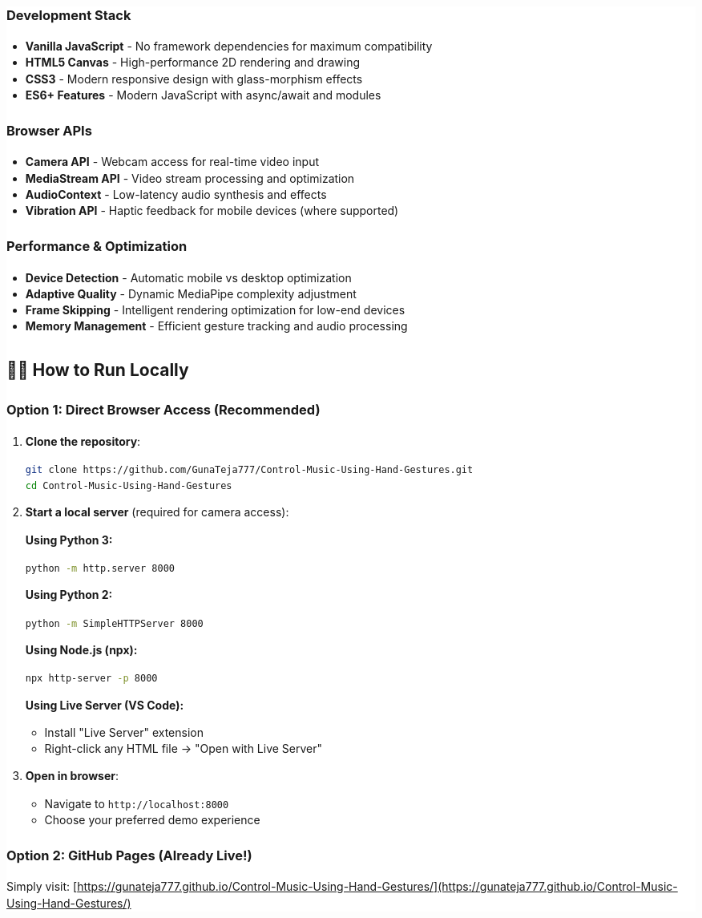 ### Development Stack
- **Vanilla JavaScript** - No framework dependencies for maximum compatibility
- **HTML5 Canvas** - High-performance 2D rendering and drawing
- **CSS3** - Modern responsive design with glass-morphism effects
- **ES6+ Features** - Modern JavaScript with async/await and modules

### Browser APIs
- **Camera API** - Webcam access for real-time video input
- **MediaStream API** - Video stream processing and optimization
- **AudioContext** - Low-latency audio synthesis and effects
- **Vibration API** - Haptic feedback for mobile devices (where supported)

### Performance & Optimization
- **Device Detection** - Automatic mobile vs desktop optimization
- **Adaptive Quality** - Dynamic MediaPipe complexity adjustment
- **Frame Skipping** - Intelligent rendering optimization for low-end devices
- **Memory Management** - Efficient gesture tracking and audio processing

## 🏃‍♂️ How to Run Locally

### Option 1: Direct Browser Access (Recommended)
1. **Clone the repository**:
   ```bash
   git clone https://github.com/GunaTeja777/Control-Music-Using-Hand-Gestures.git
   cd Control-Music-Using-Hand-Gestures
   ```

2. **Start a local server** (required for camera access):
   
   **Using Python 3:**
   ```bash
   python -m http.server 8000
   ```
   
   **Using Python 2:**
   ```bash
   python -m SimpleHTTPServer 8000
   ```
   
   **Using Node.js (npx):**
   ```bash
   npx http-server -p 8000
   ```
   
   **Using Live Server (VS Code):**
   - Install "Live Server" extension
   - Right-click any HTML file → "Open with Live Server"

3. **Open in browser**:
   - Navigate to `http://localhost:8000`
   - Choose your preferred demo experience

### Option 2: GitHub Pages (Already Live!)
Simply visit: [https://gunateja777.github.io/Control-Music-Using-Hand-Gestures/](https://gunateja777.github.io/Control-Music-Using-Hand-Gestures/)
